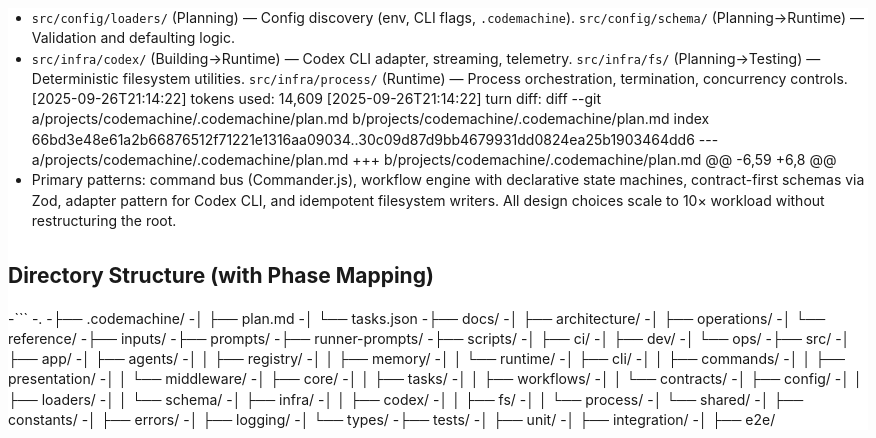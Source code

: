 - `src/config/loaders/` (Planning) — Config discovery (env, CLI flags, `.codemachine`). `src/config/schema/` (Planning→Runtime) — Validation and defaulting logic.
- `src/infra/codex/` (Building→Runtime) — Codex CLI adapter, streaming, telemetry. `src/infra/fs/` (Planning→Testing) — Deterministic filesystem utilities. `src/infra/process/` (Runtime) — Process orchestration, termination, concurrency controls.
[2025-09-26T21:14:22] tokens used: 14,609
[2025-09-26T21:14:22] turn diff:
diff --git a/projects/codemachine/.codemachine/plan.md b/projects/codemachine/.codemachine/plan.md
index 66bd3e48e61a2b66876512f71221e1316aa09034..30c09d87d9bb4679931dd0824ea25b1903464dd6
--- a/projects/codemachine/.codemachine/plan.md
+++ b/projects/codemachine/.codemachine/plan.md
@@ -6,59 +6,8 @@
 - Primary patterns: command bus (Commander.js), workflow engine with declarative state machines, contract-first schemas via Zod, adapter pattern for Codex CLI, and idempotent filesystem writers. All design choices scale to 10× workload without restructuring the root.
 
 ## Directory Structure (with Phase Mapping)
-```
-.
-├── .codemachine/
-│   ├── plan.md
-│   └── tasks.json
-├── docs/
-│   ├── architecture/
-│   ├── operations/
-│   └── reference/
-├── inputs/
-├── prompts/
-├── runner-prompts/
-├── scripts/
-│   ├── ci/
-│   ├── dev/
-│   └── ops/
-├── src/
-│   ├── app/
-│   ├── agents/
-│   │   ├── registry/
-│   │   ├── memory/
-│   │   └── runtime/
-│   ├── cli/
-│   │   ├── commands/
-│   │   ├── presentation/
-│   │   └── middleware/
-│   ├── core/
-│   │   ├── tasks/
-│   │   ├── workflows/
-│   │   └── contracts/
-│   ├── config/
-│   │   ├── loaders/
-│   │   └── schema/
-│   ├── infra/
-│   │   ├── codex/
-│   │   ├── fs/
-│   │   └── process/
-│   └── shared/
-│       ├── constants/
-│       ├── errors/
-│       ├── logging/
-│       └── types/
-├── tests/
-│   ├── unit/
-│   ├── integration/
-│   ├── e2e/